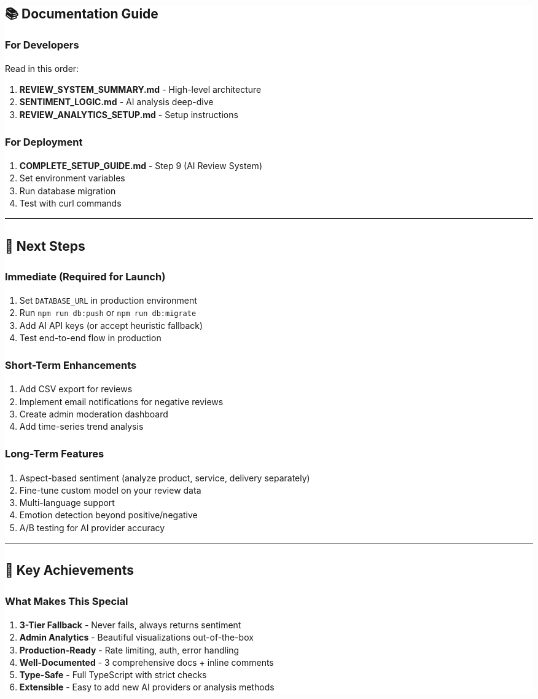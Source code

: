 
## 📚 Documentation Guide

### For Developers
Read in this order:
1. **REVIEW_SYSTEM_SUMMARY.md** - High-level architecture
2. **SENTIMENT_LOGIC.md** - AI analysis deep-dive
3. **REVIEW_ANALYTICS_SETUP.md** - Setup instructions

### For Deployment
1. **COMPLETE_SETUP_GUIDE.md** - Step 9 (AI Review System)
2. Set environment variables
3. Run database migration
4. Test with curl commands

---

## 🎯 Next Steps

### Immediate (Required for Launch)
1. Set `DATABASE_URL` in production environment
2. Run `npm run db:push` or `npm run db:migrate`
3. Add AI API keys (or accept heuristic fallback)
4. Test end-to-end flow in production

### Short-Term Enhancements
1. Add CSV export for reviews
2. Implement email notifications for negative reviews
3. Create admin moderation dashboard
4. Add time-series trend analysis

### Long-Term Features
1. Aspect-based sentiment (analyze product, service, delivery separately)
2. Fine-tune custom model on your review data
3. Multi-language support
4. Emotion detection beyond positive/negative
5. A/B testing for AI provider accuracy

---

## 🌟 Key Achievements

### What Makes This Special
1. **3-Tier Fallback** - Never fails, always returns sentiment
2. **Admin Analytics** - Beautiful visualizations out-of-the-box
3. **Production-Ready** - Rate limiting, auth, error handling
4. **Well-Documented** - 3 comprehensive docs + inline comments
5. **Type-Safe** - Full TypeScript with strict checks
6. **Extensible** - Easy to add new AI providers or analysis methods
